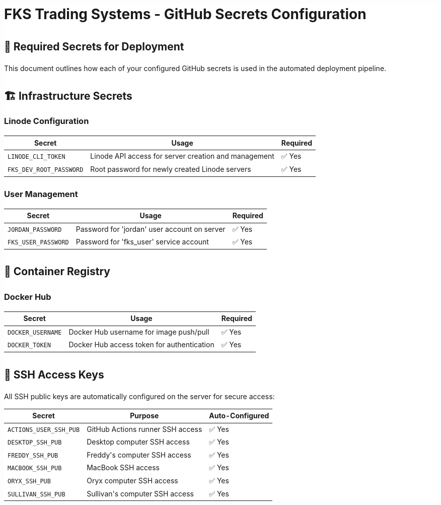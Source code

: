 # FKS Trading Systems - GitHub Secrets Configuration

## 🔐 Required Secrets for Deployment

This document outlines how each of your configured GitHub secrets is used in the automated deployment pipeline.

## 🏗️ Infrastructure Secrets

### Linode Configuration
| Secret | Usage | Required |
|--------|-------|----------|
| `LINODE_CLI_TOKEN` | Linode API access for server creation and management | ✅ Yes |
| `FKS_DEV_ROOT_PASSWORD` | Root password for newly created Linode servers | ✅ Yes |

### User Management
| Secret | Usage | Required |
|--------|-------|----------|
| `JORDAN_PASSWORD` | Password for 'jordan' user account on server | ✅ Yes |
| `FKS_USER_PASSWORD` | Password for 'fks_user' service account | ✅ Yes |

## 🐳 Container Registry

### Docker Hub
| Secret | Usage | Required |
|--------|-------|----------|
| `DOCKER_USERNAME` | Docker Hub username for image push/pull | ✅ Yes |
| `DOCKER_TOKEN` | Docker Hub access token for authentication | ✅ Yes |

## 🔐 SSH Access Keys

All SSH public keys are automatically configured on the server for secure access:

| Secret | Purpose | Auto-Configured |
|--------|---------|-----------------|
| `ACTIONS_USER_SSH_PUB` | GitHub Actions runner SSH access | ✅ Yes |
| `DESKTOP_SSH_PUB` | Desktop computer SSH access | ✅ Yes |
| `FREDDY_SSH_PUB` | Freddy's computer SSH access | ✅ Yes |
| `MACBOOK_SSH_PUB` | MacBook SSH access | ✅ Yes |
| `ORYX_SSH_PUB` | Oryx computer SSH access | ✅ Yes |
| `SULLIVAN_SSH_PUB` | Sullivan's computer SSH access | ✅ Yes |
